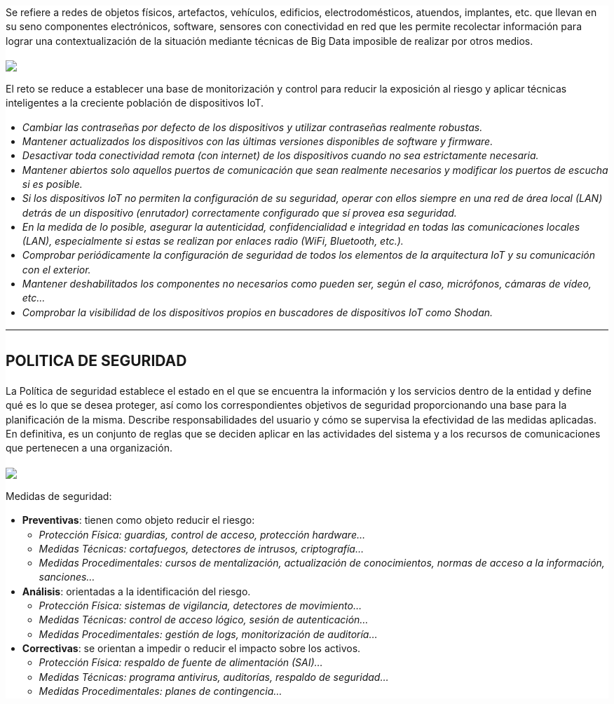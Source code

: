 Se refiere a redes de objetos físicos, artefactos, vehículos, edificios, electrodomésticos, atuendos, implantes, etc. que llevan en su seno componentes electrónicos, software, sensores con conectividad en red que les permite recolectar información para lograr una contextualización de la situación mediante  técnicas de Big Data imposible de realizar por otros medios.

<img align="center" src="/img/12ºimagenn.PNG"  />

El reto se reduce a establecer una base de monitorización y control para reducir la exposición al riesgo y aplicar técnicas inteligentes a la creciente población de dispositivos IoT.

- *Cambiar las contraseñas por defecto de los dispositivos y utilizar contraseñas realmente robustas.* 
- *Mantener actualizados los dispositivos con las últimas versiones disponibles de software y firmware.* 
- *Desactivar toda conectividad remota (con internet) de los dispositivos cuando no sea estrictamente necesaria.* 
- *Mantener abiertos solo aquellos puertos de comunicación que sean realmente necesarios y modificar los puertos de escucha si es posible.* 
- *Si los dispositivos IoT no permiten la configuración de su seguridad, operar con ellos siempre en una red de área local (LAN) detrás de un dispositivo (enrutador) correctamente configurado que sí provea esa  seguridad.*
-  *En la medida de lo posible, asegurar la autenticidad, confidencialidad e integridad en todas las comunicaciones locales (LAN), especialmente si estas se realizan por enlaces radio (WiFi, Bluetooth, etc.).* 
- *Comprobar periódicamente la configuración de seguridad de todos los elementos de la arquitectura IoT y su comunicación con el exterior.*
- *Mantener deshabilitados los componentes no necesarios como pueden ser, según el caso, micrófonos, cámaras de vídeo, etc...* 
- *Comprobar la visibilidad de los dispositivos propios en buscadores de dispositivos IoT como Shodan.*

------



## POLITICA DE SEGURIDAD

La Política de seguridad establece el estado en el que se encuentra la información y los servicios dentro de la entidad y define qué es lo que se desea proteger, así como los correspondientes objetivos de  seguridad proporcionando una base para la planificación de la misma. Describe responsabilidades del usuario y cómo se supervisa la efectividad de las medidas aplicadas. En definitiva, es un conjunto de reglas que se deciden aplicar en las actividades del sistema y a los  recursos de comunicaciones que pertenecen a una organización.

<img align="center" src="/img/11ºimagenn.PNG"  />

Medidas de seguridad:

- **Preventivas**: tienen como objeto reducir el riesgo: 
  - *Protección Física: guardias, control de acceso, protección hardware…*
  - *Medidas Técnicas: cortafuegos, detectores de intrusos, criptografía…*
  - *Medidas Procedimentales: cursos de mentalización, actualización de conocimientos, normas de acceso a la  información, sanciones…* 
- **Análisis**: orientadas a la identificación del riesgo. 
  - *Protección Física: sistemas de vigilancia, detectores de movimiento…*
  - *Medidas Técnicas: control de acceso lógico, sesión de autenticación…*
  - *Medidas Procedimentales: gestión de logs, monitorización de auditoría…* 
- **Correctivas**: se orientan a impedir o reducir el impacto sobre los activos. 
  - *Protección Física: respaldo de fuente de alimentación (SAI)…* 
  - *Medidas Técnicas: programa antivirus, auditorías, respaldo de seguridad…* 
  - *Medidas Procedimentales: planes de contingencia…*
